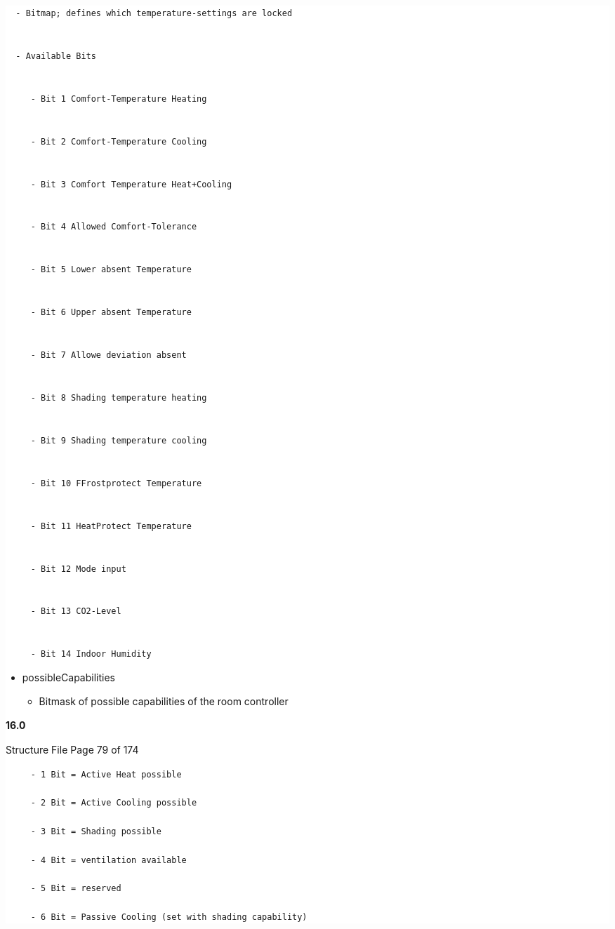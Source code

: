       - Bitmap; defines which temperature-settings are locked


      - Available Bits


         - Bit 1 Comfort-Temperature Heating


         - Bit 2 Comfort-Temperature Cooling


         - Bit 3 Comfort Temperature Heat+Cooling


         - Bit 4 Allowed Comfort-Tolerance


         - Bit 5 Lower absent Temperature


         - Bit 6 Upper absent Temperature


         - Bit 7 Allowe deviation absent


         - Bit 8 Shading temperature heating


         - Bit 9 Shading temperature cooling


         - Bit 10 FFrostprotect Temperature


         - Bit 11 HeatProtect Temperature


         - Bit 12 Mode input


         - Bit 13 CO2-Level


         - Bit 14 Indoor Humidity


  - possibleCapabilities


      - Bitmask of possible capabilities of the room controller


**16.0**


Structure File                                                   Page 79 of 174


         - 1 Bit = Active Heat possible

         - 2 Bit = Active Cooling possible

         - 3 Bit = Shading possible

         - 4 Bit = ventilation available

         - 5 Bit = reserved

         - 6 Bit = Passive Cooling (set with shading capability)
